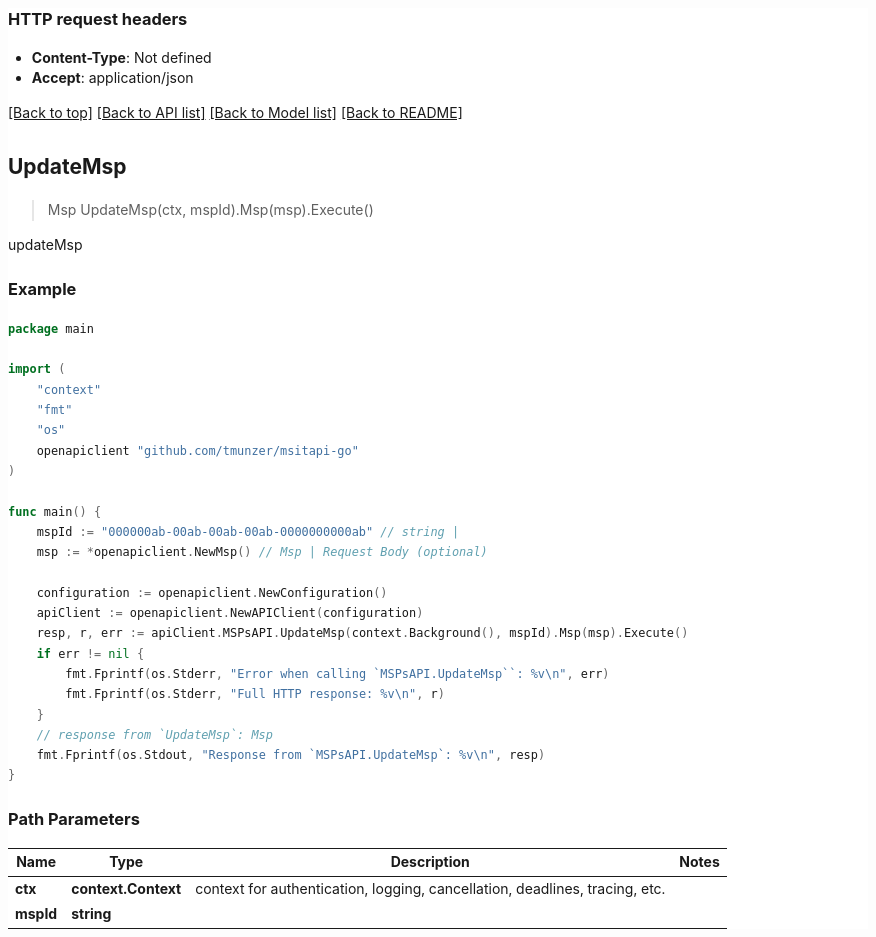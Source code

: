 ### HTTP request headers

- **Content-Type**: Not defined
- **Accept**: application/json

[[Back to top]](#) [[Back to API list]](../README.md#documentation-for-api-endpoints)
[[Back to Model list]](../README.md#documentation-for-models)
[[Back to README]](../README.md)


## UpdateMsp

> Msp UpdateMsp(ctx, mspId).Msp(msp).Execute()

updateMsp



### Example

```go
package main

import (
	"context"
	"fmt"
	"os"
	openapiclient "github.com/tmunzer/msitapi-go"
)

func main() {
	mspId := "000000ab-00ab-00ab-00ab-0000000000ab" // string | 
	msp := *openapiclient.NewMsp() // Msp | Request Body (optional)

	configuration := openapiclient.NewConfiguration()
	apiClient := openapiclient.NewAPIClient(configuration)
	resp, r, err := apiClient.MSPsAPI.UpdateMsp(context.Background(), mspId).Msp(msp).Execute()
	if err != nil {
		fmt.Fprintf(os.Stderr, "Error when calling `MSPsAPI.UpdateMsp``: %v\n", err)
		fmt.Fprintf(os.Stderr, "Full HTTP response: %v\n", r)
	}
	// response from `UpdateMsp`: Msp
	fmt.Fprintf(os.Stdout, "Response from `MSPsAPI.UpdateMsp`: %v\n", resp)
}
```

### Path Parameters


Name | Type | Description  | Notes
------------- | ------------- | ------------- | -------------
**ctx** | **context.Context** | context for authentication, logging, cancellation, deadlines, tracing, etc.
**mspId** | **string** |  | 
